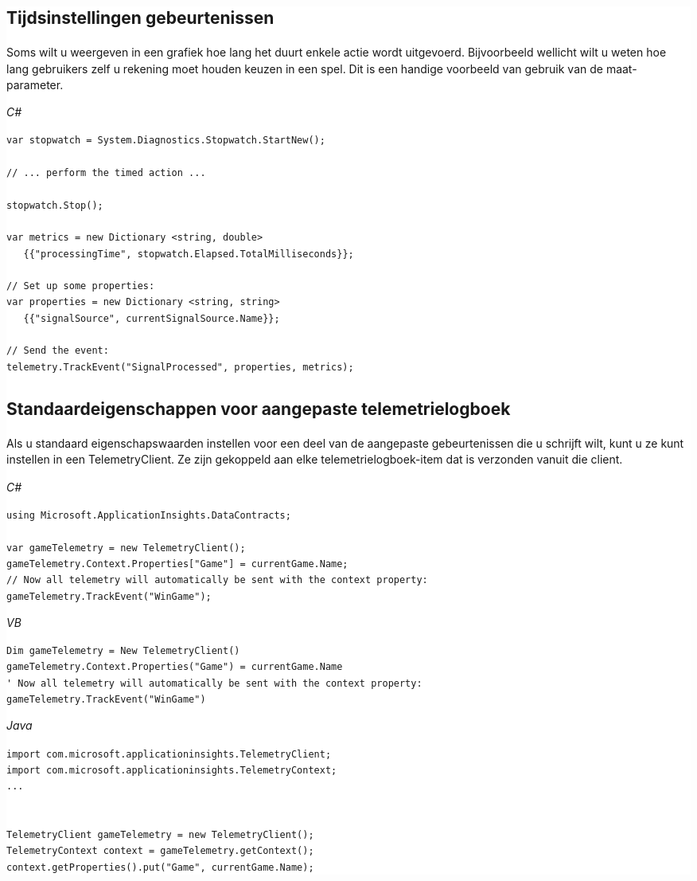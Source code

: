 ## <a name="timed"></a>Tijdsinstellingen gebeurtenissen

Soms wilt u weergeven in een grafiek hoe lang het duurt enkele actie wordt uitgevoerd. Bijvoorbeeld wellicht wilt u weten hoe lang gebruikers zelf u rekening moet houden keuzen in een spel. Dit is een handige voorbeeld van gebruik van de maat-parameter.


*C#*

    var stopwatch = System.Diagnostics.Stopwatch.StartNew();

    // ... perform the timed action ...

    stopwatch.Stop();

    var metrics = new Dictionary <string, double>
       {{"processingTime", stopwatch.Elapsed.TotalMilliseconds}};

    // Set up some properties:
    var properties = new Dictionary <string, string> 
       {{"signalSource", currentSignalSource.Name}};

    // Send the event:
    telemetry.TrackEvent("SignalProcessed", properties, metrics);



## <a name="defaults"></a>Standaardeigenschappen voor aangepaste telemetrielogboek

Als u standaard eigenschapswaarden instellen voor een deel van de aangepaste gebeurtenissen die u schrijft wilt, kunt u ze kunt instellen in een TelemetryClient. Ze zijn gekoppeld aan elke telemetrielogboek-item dat is verzonden vanuit die client. 

*C#*

    using Microsoft.ApplicationInsights.DataContracts;

    var gameTelemetry = new TelemetryClient();
    gameTelemetry.Context.Properties["Game"] = currentGame.Name;
    // Now all telemetry will automatically be sent with the context property:
    gameTelemetry.TrackEvent("WinGame");
    
*VB*

    Dim gameTelemetry = New TelemetryClient()
    gameTelemetry.Context.Properties("Game") = currentGame.Name
    ' Now all telemetry will automatically be sent with the context property:
    gameTelemetry.TrackEvent("WinGame")

*Java*

    import com.microsoft.applicationinsights.TelemetryClient;
    import com.microsoft.applicationinsights.TelemetryContext;
    ...


    TelemetryClient gameTelemetry = new TelemetryClient();
    TelemetryContext context = gameTelemetry.getContext();
    context.getProperties().put("Game", currentGame.Name);
    

[client]: app-insights-javascript.md
[config]: app-insights-configuration-with-applicationinsights-config.md
[create]: app-insights-create-new-resource.md
[data]: app-insights-data-retention-privacy.md
[diagnostic]: app-insights-diagnostic-search.md
[exceptions]: app-insights-asp-net-exceptions.md
[greenbrown]: app-insights-asp-net.md
[java]: app-insights-java-get-started.md
[metrics]: app-insights-metrics-explorer.md
[qna]: app-insights-troubleshoot-faq.md
[trace]: app-insights-search-diagnostic-logs.md